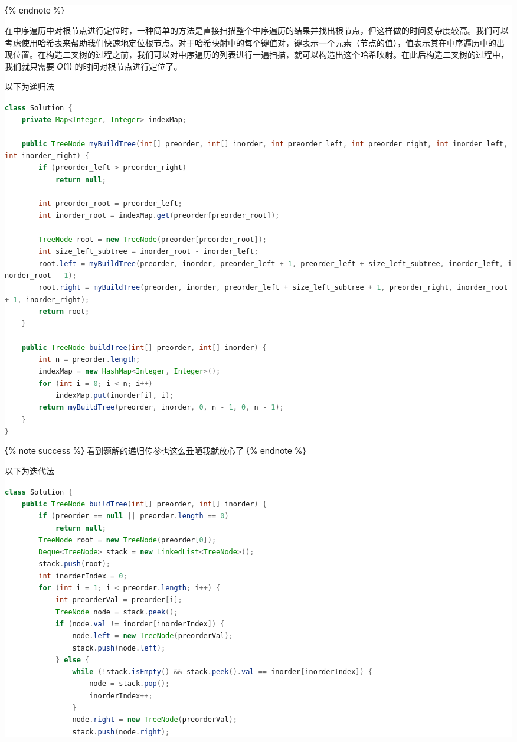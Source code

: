 {% endnote %}

在中序遍历中对根节点进行定位时，一种简单的方法是直接扫描整个中序遍历的结果并找出根节点，但这样做的时间复杂度较高。我们可以考虑使用哈希表来帮助我们快速地定位根节点。对于哈希映射中的每个键值对，键表示一个元素（节点的值），值表示其在中序遍历中的出现位置。在构造二叉树的过程之前，我们可以对中序遍历的列表进行一遍扫描，就可以构造出这个哈希映射。在此后构造二叉树的过程中，我们就只需要 $O(1)$ 的时间对根节点进行定位了。

以下为递归法

```java
class Solution {
    private Map<Integer, Integer> indexMap;

    public TreeNode myBuildTree(int[] preorder, int[] inorder, int preorder_left, int preorder_right, int inorder_left, int inorder_right) {
        if (preorder_left > preorder_right)
            return null;

        int preorder_root = preorder_left;
        int inorder_root = indexMap.get(preorder[preorder_root]);
        
        TreeNode root = new TreeNode(preorder[preorder_root]);
        int size_left_subtree = inorder_root - inorder_left;
        root.left = myBuildTree(preorder, inorder, preorder_left + 1, preorder_left + size_left_subtree, inorder_left, inorder_root - 1);
        root.right = myBuildTree(preorder, inorder, preorder_left + size_left_subtree + 1, preorder_right, inorder_root + 1, inorder_right);
        return root;
    }

    public TreeNode buildTree(int[] preorder, int[] inorder) {
        int n = preorder.length;
        indexMap = new HashMap<Integer, Integer>();
        for (int i = 0; i < n; i++)
            indexMap.put(inorder[i], i);
        return myBuildTree(preorder, inorder, 0, n - 1, 0, n - 1);
    }
}
```

{% note success %}
看到题解的递归传参也这么丑陋我就放心了
{% endnote %}

以下为迭代法

```java
class Solution {
    public TreeNode buildTree(int[] preorder, int[] inorder) {
        if (preorder == null || preorder.length == 0)
            return null;
        TreeNode root = new TreeNode(preorder[0]);
        Deque<TreeNode> stack = new LinkedList<TreeNode>();
        stack.push(root);
        int inorderIndex = 0;
        for (int i = 1; i < preorder.length; i++) {
            int preorderVal = preorder[i];
            TreeNode node = stack.peek();
            if (node.val != inorder[inorderIndex]) {
                node.left = new TreeNode(preorderVal);
                stack.push(node.left);
            } else {
                while (!stack.isEmpty() && stack.peek().val == inorder[inorderIndex]) {
                    node = stack.pop();
                    inorderIndex++;
                }
                node.right = new TreeNode(preorderVal);
                stack.push(node.right);
```